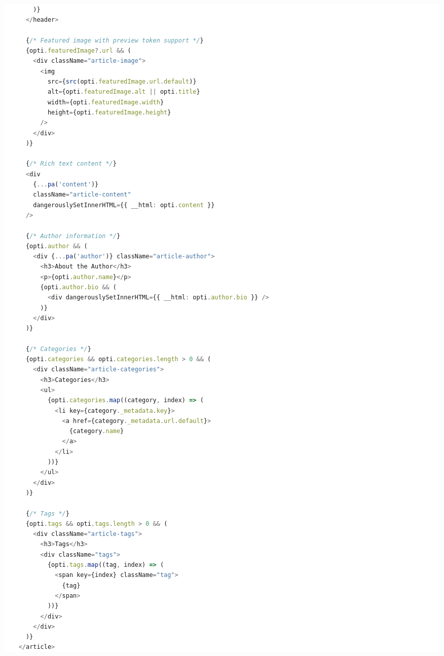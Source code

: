 ```typescript
        )}
      </header>
      
      {/* Featured image with preview token support */}
      {opti.featuredImage?.url && (
        <div className="article-image">
          <img
            src={src(opti.featuredImage.url.default)}
            alt={opti.featuredImage.alt || opti.title}
            width={opti.featuredImage.width}
            height={opti.featuredImage.height}
          />
        </div>
      )}
      
      {/* Rich text content */}
      <div 
        {...pa('content')}
        className="article-content"
        dangerouslySetInnerHTML={{ __html: opti.content }} 
      />
      
      {/* Author information */}
      {opti.author && (
        <div {...pa('author')} className="article-author">
          <h3>About the Author</h3>
          <p>{opti.author.name}</p>
          {opti.author.bio && (
            <div dangerouslySetInnerHTML={{ __html: opti.author.bio }} />
          )}
        </div>
      )}
      
      {/* Categories */}
      {opti.categories && opti.categories.length > 0 && (
        <div className="article-categories">
          <h3>Categories</h3>
          <ul>
            {opti.categories.map((category, index) => (
              <li key={category._metadata.key}>
                <a href={category._metadata.url.default}>
                  {category.name}
                </a>
              </li>
            ))}
          </ul>
        </div>
      )}
      
      {/* Tags */}
      {opti.tags && opti.tags.length > 0 && (
        <div className="article-tags">
          <h3>Tags</h3>
          <div className="tags">
            {opti.tags.map((tag, index) => (
              <span key={index} className="tag">
                {tag}
              </span>
            ))}
          </div>
        </div>
      )}
    </article>
```